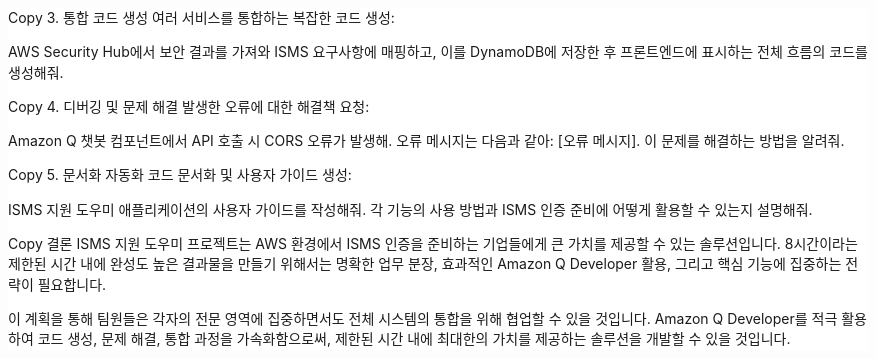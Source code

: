 Copy
3. 통합 코드 생성
여러 서비스를 통합하는 복잡한 코드 생성:

AWS Security Hub에서 보안 결과를 가져와 ISMS 요구사항에 매핑하고, 
이를 DynamoDB에 저장한 후 프론트엔드에 표시하는 전체 흐름의 코드를 생성해줘.

Copy
4. 디버깅 및 문제 해결
발생한 오류에 대한 해결책 요청:

Amazon Q 챗봇 컴포넌트에서 API 호출 시 CORS 오류가 발생해. 
오류 메시지는 다음과 같아: [오류 메시지]. 이 문제를 해결하는 방법을 알려줘.

Copy
5. 문서화 자동화
코드 문서화 및 사용자 가이드 생성:

ISMS 지원 도우미 애플리케이션의 사용자 가이드를 작성해줘. 
각 기능의 사용 방법과 ISMS 인증 준비에 어떻게 활용할 수 있는지 설명해줘.

Copy
결론
ISMS 지원 도우미 프로젝트는 AWS 환경에서 ISMS 인증을 준비하는 기업들에게 큰 가치를 제공할 수 있는 솔루션입니다. 8시간이라는 제한된 시간 내에 완성도 높은 결과물을 만들기 위해서는 명확한 업무 분장, 효과적인 Amazon Q Developer 활용, 그리고 핵심 기능에 집중하는 전략이 필요합니다.

이 계획을 통해 팀원들은 각자의 전문 영역에 집중하면서도 전체 시스템의 통합을 위해 협업할 수 있을 것입니다. Amazon Q Developer를 적극 활용하여 코드 생성, 문제 해결, 통합 과정을 가속화함으로써, 제한된 시간 내에 최대한의 가치를 제공하는 솔루션을 개발할 수 있을 것입니다.